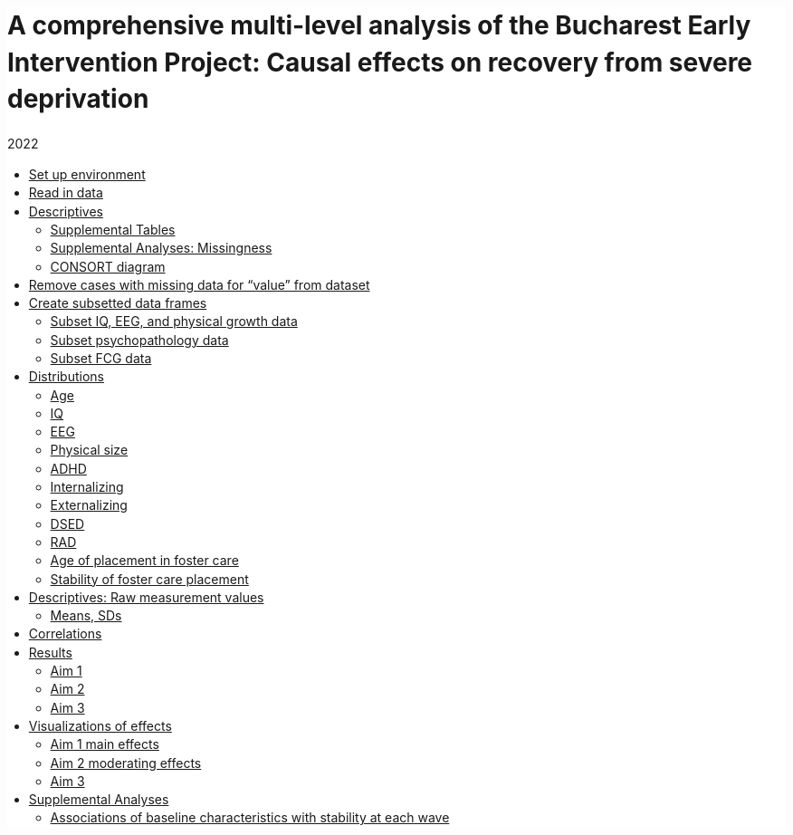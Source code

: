 A comprehensive multi-level analysis of the Bucharest Early Intervention
Project: Causal effects on recovery from severe deprivation
================
2022

- <a href="#set-up-environment" id="toc-set-up-environment">Set up
  environment</a>
- <a href="#read-in-data" id="toc-read-in-data">Read in data</a>
- <a href="#descriptives" id="toc-descriptives">Descriptives</a>
  - <a href="#supplemental-tables" id="toc-supplemental-tables">Supplemental
    Tables</a>
  - <a href="#supplemental-analyses-missingness"
    id="toc-supplemental-analyses-missingness">Supplemental Analyses:
    Missingness</a>
  - <a href="#consort-diagram" id="toc-consort-diagram">CONSORT diagram</a>
- <a href="#remove-cases-with-missing-data-for-value-from-dataset"
  id="toc-remove-cases-with-missing-data-for-value-from-dataset">Remove
  cases with missing data for “value” from dataset</a>
- <a href="#create-subsetted-data-frames"
  id="toc-create-subsetted-data-frames">Create subsetted data frames</a>
  - <a href="#subset-iq-eeg-and-physical-growth-data"
    id="toc-subset-iq-eeg-and-physical-growth-data">Subset IQ, EEG, and
    physical growth data</a>
  - <a href="#subset-psychopathology-data"
    id="toc-subset-psychopathology-data">Subset psychopathology data</a>
  - <a href="#subset-fcg-data" id="toc-subset-fcg-data">Subset FCG data</a>
- <a href="#distributions" id="toc-distributions">Distributions</a>
  - <a href="#age" id="toc-age">Age</a>
  - <a href="#iq" id="toc-iq">IQ</a>
  - <a href="#eeg" id="toc-eeg">EEG</a>
  - <a href="#physical-size" id="toc-physical-size">Physical size</a>
  - <a href="#adhd" id="toc-adhd">ADHD</a>
  - <a href="#internalizing" id="toc-internalizing">Internalizing</a>
  - <a href="#externalizing" id="toc-externalizing">Externalizing</a>
  - <a href="#dsed" id="toc-dsed">DSED</a>
  - <a href="#rad" id="toc-rad">RAD</a>
  - <a href="#age-of-placement-in-foster-care"
    id="toc-age-of-placement-in-foster-care">Age of placement in foster
    care</a>
  - <a href="#stability-of-foster-care-placement"
    id="toc-stability-of-foster-care-placement">Stability of foster care
    placement</a>
- <a href="#descriptives-raw-measurement-values"
  id="toc-descriptives-raw-measurement-values">Descriptives: Raw
  measurement values</a>
  - <a href="#means-sds" id="toc-means-sds">Means, SDs</a>
- <a href="#correlations" id="toc-correlations">Correlations</a>
- <a href="#results" id="toc-results">Results</a>
  - <a href="#aim-1" id="toc-aim-1">Aim 1</a>
  - <a href="#aim-2" id="toc-aim-2">Aim 2</a>
  - <a href="#aim-3" id="toc-aim-3">Aim 3</a>
- <a href="#visualizations-of-effects"
  id="toc-visualizations-of-effects">Visualizations of effects</a>
  - <a href="#aim-1-main-effects" id="toc-aim-1-main-effects">Aim 1 main
    effects</a>
  - <a href="#aim-2-moderating-effects"
    id="toc-aim-2-moderating-effects">Aim 2 moderating effects</a>
  - <a href="#aim-3-1" id="toc-aim-3-1">Aim 3</a>
- <a href="#supplemental-analyses"
  id="toc-supplemental-analyses">Supplemental Analyses</a>
  - <a
    href="#associations-of-baseline-characteristics-with-stability-at-each-wave"
    id="toc-associations-of-baseline-characteristics-with-stability-at-each-wave">Associations
    of baseline characteristics with stability at each wave</a>